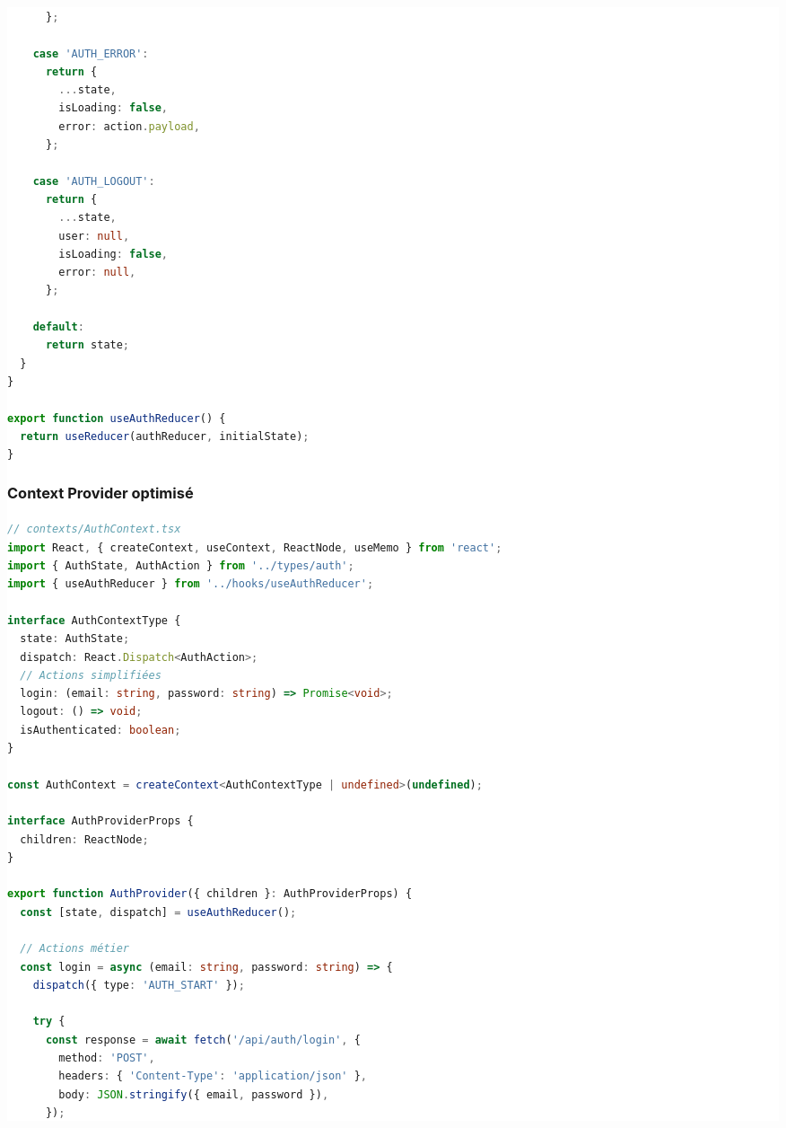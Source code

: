 ```typescript
      };
    
    case 'AUTH_ERROR':
      return {
        ...state,
        isLoading: false,
        error: action.payload,
      };
    
    case 'AUTH_LOGOUT':
      return {
        ...state,
        user: null,
        isLoading: false,
        error: null,
      };
    
    default:
      return state;
  }
}

export function useAuthReducer() {
  return useReducer(authReducer, initialState);
}
```

### Context Provider optimisé

```typescript
// contexts/AuthContext.tsx
import React, { createContext, useContext, ReactNode, useMemo } from 'react';
import { AuthState, AuthAction } from '../types/auth';
import { useAuthReducer } from '../hooks/useAuthReducer';

interface AuthContextType {
  state: AuthState;
  dispatch: React.Dispatch<AuthAction>;
  // Actions simplifiées
  login: (email: string, password: string) => Promise<void>;
  logout: () => void;
  isAuthenticated: boolean;
}

const AuthContext = createContext<AuthContextType | undefined>(undefined);

interface AuthProviderProps {
  children: ReactNode;
}

export function AuthProvider({ children }: AuthProviderProps) {
  const [state, dispatch] = useAuthReducer();

  // Actions métier
  const login = async (email: string, password: string) => {
    dispatch({ type: 'AUTH_START' });
    
    try {
      const response = await fetch('/api/auth/login', {
        method: 'POST',
        headers: { 'Content-Type': 'application/json' },
        body: JSON.stringify({ email, password }),
      });
```